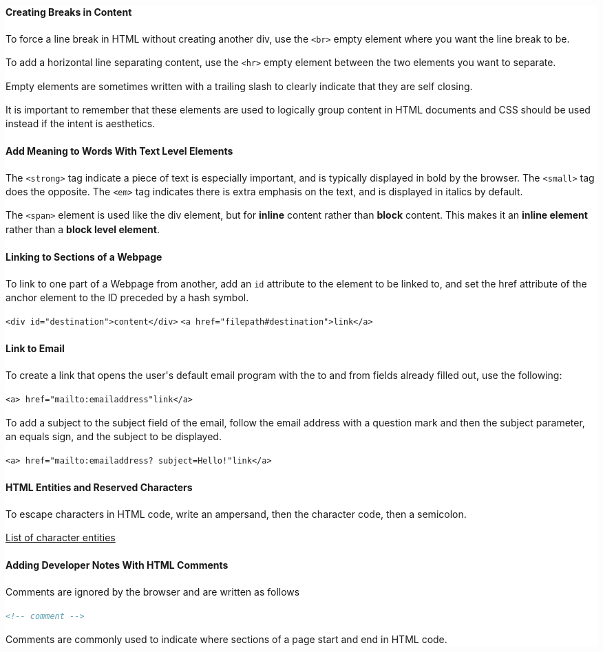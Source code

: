 #### Creating Breaks in Content

To force a line break in HTML without creating another div, use the `<br>` empty element where you want the line break to be.

To add a horizontal line separating content, use the `<hr>` empty element between the two elements you want to separate.

Empty elements are sometimes written with a trailing slash to clearly indicate that they are self closing.

It is important to remember that these elements are used to logically group content in HTML documents and CSS should be used instead if the intent is aesthetics.

#### Add Meaning to Words With Text Level Elements

The `<strong>` tag indicate a piece of text is especially important, and is typically displayed in bold by the browser. The `<small>` tag does the opposite. The `<em>` tag indicates there is extra emphasis on the text, and is displayed in italics by default.

The `<span>` element is used like the div element, but for **inline** content rather than **block** content. This makes it an **inline element** rather than a **block level element**.

#### Linking to Sections of a Webpage

To link to one part of a Webpage from another, add an `id` attribute to the element to be linked to, and set the href attribute of the anchor element to the ID preceded by a hash symbol.

`<div id="destination">content</div>`
`<a href="filepath#destination">link</a>`

#### Link to Email

To create a link that opens the user's default email program with the to and from fields already filled out, use the following:

`<a> href="mailto:emailaddress"link</a>`

To add a subject to the subject field of the email, follow the email address with a question mark and then the subject parameter, an equals sign, and the subject to be displayed.

`<a> href="mailto:emailaddress? subject=Hello!"link</a>`

#### HTML Entities and Reserved Characters

To escape characters in HTML code, write an ampersand, then the character code, then a semicolon.

[List of character entities][5]

#### Adding Developer Notes With HTML Comments

Comments are ignored by the browser and are written as follows

```HTML
<!-- comment -->
```

Comments are commonly used to indicate where sections of a page start and end in HTML code.


[1]: https://github.com/pbrub
[1]: https://github.com/pbrub
[1]: https://css-tricks.com/almanac
[2]: https://developer.mozilla.org/en-US/docs/Web/HTML/Element
[3]: https://code.visualstudio.com/docs/languages/html
[4]: https://developer.mozilla.org/en-US/docs/Learn/HTML/Introduction_to_HTML/The_head_metadata_in_HTML
[5]: https://dev.w3.org/html5/html-author/charref
[6]: https://developer.mozilla.org/en-US/docs/Web/CSS
[7]: https://webplatform.github.io/docs/css/
[8]: https://www.w3.org/Style/CSS/Overview.en.html
[9]: https://caniuse.com/
[10]: https://developer.mozilla.org/en-US/docs/Web/CSS/CSS_Types
[11]: https://developer.mozilla.org/en-US/docs/Web/CSS/color_value
[12]: https://www.cssfontstack.com/
[13]: https://www.fontsquirrel.com